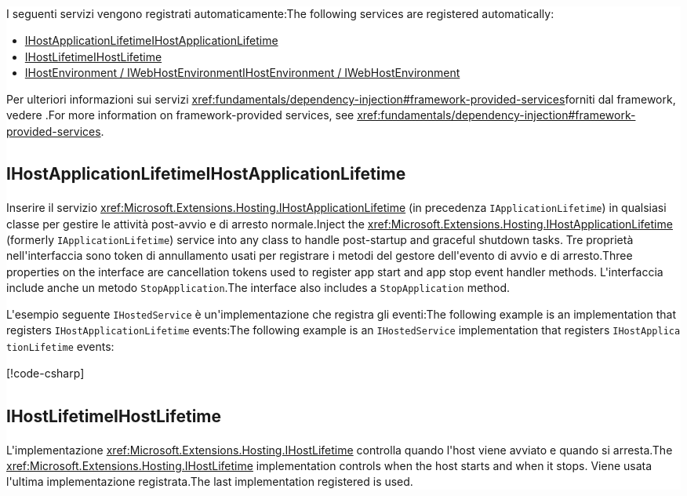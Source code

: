 <span data-ttu-id="0f8f9-154">I seguenti servizi vengono registrati automaticamente:</span><span class="sxs-lookup"><span data-stu-id="0f8f9-154">The following services are registered automatically:</span></span>

* [<span data-ttu-id="0f8f9-155">IHostApplicationLifetime</span><span class="sxs-lookup"><span data-stu-id="0f8f9-155">IHostApplicationLifetime</span></span>](#ihostapplicationlifetime)
* [<span data-ttu-id="0f8f9-156">IHostLifetime</span><span class="sxs-lookup"><span data-stu-id="0f8f9-156">IHostLifetime</span></span>](#ihostlifetime)
* [<span data-ttu-id="0f8f9-157">IHostEnvironment / IWebHostEnvironment</span><span class="sxs-lookup"><span data-stu-id="0f8f9-157">IHostEnvironment / IWebHostEnvironment</span></span>](#ihostenvironment)

<span data-ttu-id="0f8f9-158">Per ulteriori informazioni sui servizi <xref:fundamentals/dependency-injection#framework-provided-services>forniti dal framework, vedere .</span><span class="sxs-lookup"><span data-stu-id="0f8f9-158">For more information on framework-provided services, see <xref:fundamentals/dependency-injection#framework-provided-services>.</span></span>

## <a name="ihostapplicationlifetime"></a><span data-ttu-id="0f8f9-159">IHostApplicationLifetime</span><span class="sxs-lookup"><span data-stu-id="0f8f9-159">IHostApplicationLifetime</span></span>

<span data-ttu-id="0f8f9-160">Inserire il servizio <xref:Microsoft.Extensions.Hosting.IHostApplicationLifetime> (in precedenza `IApplicationLifetime`) in qualsiasi classe per gestire le attività post-avvio e di arresto normale.</span><span class="sxs-lookup"><span data-stu-id="0f8f9-160">Inject the <xref:Microsoft.Extensions.Hosting.IHostApplicationLifetime> (formerly `IApplicationLifetime`) service into any class to handle post-startup and graceful shutdown tasks.</span></span> <span data-ttu-id="0f8f9-161">Tre proprietà nell'interfaccia sono token di annullamento usati per registrare i metodi del gestore dell'evento di avvio e di arresto.</span><span class="sxs-lookup"><span data-stu-id="0f8f9-161">Three properties on the interface are cancellation tokens used to register app start and app stop event handler methods.</span></span> <span data-ttu-id="0f8f9-162">L'interfaccia include anche un metodo `StopApplication`.</span><span class="sxs-lookup"><span data-stu-id="0f8f9-162">The interface also includes a `StopApplication` method.</span></span>

<span data-ttu-id="0f8f9-163">L'esempio seguente `IHostedService` è un'implementazione che registra gli eventi:The following example is an implementation that registers `IHostApplicationLifetime` events:</span><span class="sxs-lookup"><span data-stu-id="0f8f9-163">The following example is an `IHostedService` implementation that registers `IHostApplicationLifetime` events:</span></span>

[!code-csharp[](generic-host/samples-snapshot/3.x/LifetimeEventsHostedService.cs?name=snippet_LifetimeEvents)]

## <a name="ihostlifetime"></a><span data-ttu-id="0f8f9-164">IHostLifetime</span><span class="sxs-lookup"><span data-stu-id="0f8f9-164">IHostLifetime</span></span>

<span data-ttu-id="0f8f9-165">L'implementazione <xref:Microsoft.Extensions.Hosting.IHostLifetime> controlla quando l'host viene avviato e quando si arresta.</span><span class="sxs-lookup"><span data-stu-id="0f8f9-165">The <xref:Microsoft.Extensions.Hosting.IHostLifetime> implementation controls when the host starts and when it stops.</span></span> <span data-ttu-id="0f8f9-166">Viene usata l'ultima implementazione registrata.</span><span class="sxs-lookup"><span data-stu-id="0f8f9-166">The last implementation registered is used.</span></span>
